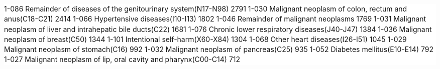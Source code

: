 <td align="left">1-086</td>
<td align="left">Remainder of diseases of the genitourinary system(N17-N98)</td>
<td align="right">2791</td>
</tr>
<tr class="even">
<td align="left">1-030</td>
<td align="left">Malignant neoplasm of colon, rectum and anus(C18-C21)</td>
<td align="right">2414</td>
</tr>
<tr class="odd">
<td align="left">1-066</td>
<td align="left">Hypertensive diseases(I10-I13)</td>
<td align="right">1802</td>
</tr>
<tr class="even">
<td align="left">1-046</td>
<td align="left">Remainder of malignant neoplasms</td>
<td align="right">1769</td>
</tr>
<tr class="odd">
<td align="left">1-031</td>
<td align="left">Malignant neoplasm of liver and intrahepatic bile ducts(C22)</td>
<td align="right">1681</td>
</tr>
<tr class="even">
<td align="left">1-076</td>
<td align="left">Chronic lower respiratory diseases(J40-J47)</td>
<td align="right">1384</td>
</tr>
<tr class="odd">
<td align="left">1-036</td>
<td align="left">Malignant neoplasm of breast(C50)</td>
<td align="right">1344</td>
</tr>
<tr class="even">
<td align="left">1-101</td>
<td align="left">Intentional self-harm(X60-X84)</td>
<td align="right">1304</td>
</tr>
<tr class="odd">
<td align="left">1-068</td>
<td align="left">Other heart diseases(I26-I51)</td>
<td align="right">1045</td>
</tr>
<tr class="even">
<td align="left">1-029</td>
<td align="left">Malignant neoplasm of stomach(C16)</td>
<td align="right">992</td>
</tr>
<tr class="odd">
<td align="left">1-032</td>
<td align="left">Malignant neoplasm of pancreas(C25)</td>
<td align="right">935</td>
</tr>
<tr class="even">
<td align="left">1-052</td>
<td align="left">Diabetes mellitus(E10-E14)</td>
<td align="right">792</td>
</tr>
<tr class="odd">
<td align="left">1-027</td>
<td align="left">Malignant neoplasm of lip, oral cavity and pharynx(C00-C14)</td>
<td align="right">712</td>
</tr>